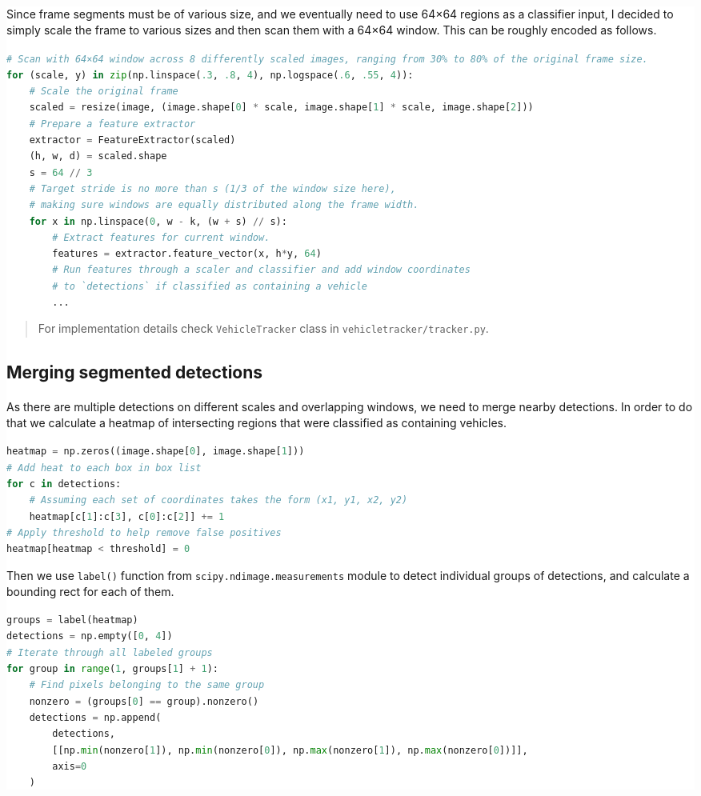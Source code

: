 </p>

Since frame segments must be of various size, and we eventually need to use 64×64 regions as a classifier input, I decided to simply scale the frame to various sizes and then scan them with a 64×64 window. This can be roughly encoded as follows.

```python
# Scan with 64×64 window across 8 differently scaled images, ranging from 30% to 80% of the original frame size. 
for (scale, y) in zip(np.linspace(.3, .8, 4), np.logspace(.6, .55, 4)):
    # Scale the original frame
    scaled = resize(image, (image.shape[0] * scale, image.shape[1] * scale, image.shape[2]))
    # Prepare a feature extractor
    extractor = FeatureExtractor(scaled)
    (h, w, d) = scaled.shape
    s = 64 // 3
    # Target stride is no more than s (1/3 of the window size here), 
    # making sure windows are equally distributed along the frame width.
    for x in np.linspace(0, w - k, (w + s) // s):
        # Extract features for current window.
        features = extractor.feature_vector(x, h*y, 64)
        # Run features through a scaler and classifier and add window coordinates 
        # to `detections` if classified as containing a vehicle
        ...
```

> For implementation details check `VehicleTracker` class in `vehicletracker/tracker.py`.

## Merging segmented detections
As there are multiple detections on different scales and overlapping windows, we need to merge nearby detections. In order to do that we calculate a heatmap of intersecting regions that were classified as containing vehicles. 

```python
heatmap = np.zeros((image.shape[0], image.shape[1]))
# Add heat to each box in box list
for c in detections:
    # Assuming each set of coordinates takes the form (x1, y1, x2, y2)
    heatmap[c[1]:c[3], c[0]:c[2]] += 1
# Apply threshold to help remove false positives
heatmap[heatmap < threshold] = 0
```

Then we use `label()` function from `scipy.ndimage.measurements` module to detect individual groups of detections, and calculate a bounding rect for each of them.

```python
groups = label(heatmap)
detections = np.empty([0, 4])
# Iterate through all labeled groups
for group in range(1, groups[1] + 1):
    # Find pixels belonging to the same group
    nonzero = (groups[0] == group).nonzero()
    detections = np.append(
        detections,
        [[np.min(nonzero[1]), np.min(nonzero[0]), np.max(nonzero[1]), np.max(nonzero[0])]],
        axis=0
    )
```
